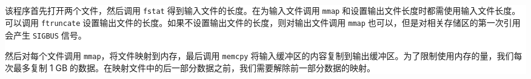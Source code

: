 ```c
```

该程序首先打开两个文件，然后调用 `fstat` 得到输入文件的长度。在为输入文件调用 `mmap` 和设置输出文件长度时都需使用输入文件长度。可以调用 `ftruncate` 设置输出文件的长度。如果不设置输出文件的长度，则对输出文件调用 `mmap` 也可以，但是对相关存储区的第一次引用会产生 `SIGBUS` 信号。

然后对每个文件调用 `mmap`，将文件映射到内存，最后调用 `memcpy` 将输入缓冲区的内容复制到输出缓冲区。为了限制使用内存的量，我们每次最多复制 1 GB 的数据。在映射文件中的后一部分数据之前，我们需要解除前一部分数据的映射。
